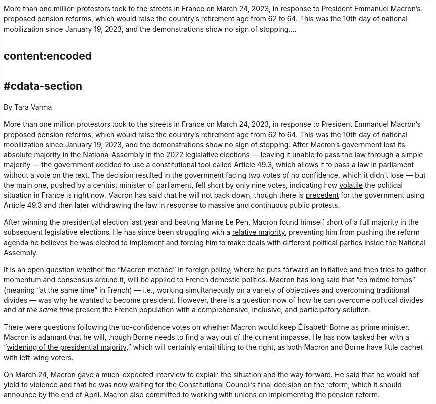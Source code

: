 More than one million protestors took to the streets in France on March 24, 2023, in response to President Emmanuel Macron’s proposed pension reforms, which would raise the country’s retirement age from 62 to 64. This was the 10th day of national mobilization since January 19, 2023, and the demonstrations show no sign of stopping.&hellip;
## content:encoded
## #cdata-section
<p>By Tara Varma</p><p>More than one million protestors took to the streets in France on March 24, 2023, in response to President Emmanuel Macron’s proposed pension reforms, which would raise the country’s retirement age from 62 to 64. This was the 10th day of national mobilization <a href="https://fr.euronews.com/2023/01/19/direct-retraites-greve-massive-et-manifestations-en-france" target="_blank" rel="noopener">since</a> January 19, 2023, and the demonstrations show no sign of stopping. After Macron’s government lost its absolute majority in the National Assembly in the 2022 legislative elections — leaving it unable to pass the law through a simple majority — the government decided to use a constitutional tool called Article 49.3, which <a href="https://www.rfi.fr/en/france/20221013-france-s-article-49-3-a-handy-constitutional-tool-to-bypass-parliament" target="_blank" rel="noopener">allows</a> it to pass a law in parliament without a vote on the text. The decision resulted in the government facing two votes of no confidence, which it didn’t lose — but the main one, pushed by a centrist minister of parliament, fell short by only nine votes, indicating how <a href="https://www.france24.com/en/europe/20230321-macron-defiant-as-anger-simmers-over-french-pension-reform" target="_blank" rel="noopener">volatile</a> the political situation in France is right now. Macron has said that he will not back down, though there is <a href="https://www.radiofrance.fr/franceinter/le-mouvement-contre-la-reforme-des-retraites-rappelle-des-souvenirs-aux-anti-cpe-6596614" target="_blank" rel="noopener">precedent</a> for the government using Article 49.3 and then later withdrawing the law in response to massive and continuous public protests.</p>

<p>After winning the presidential election last year and beating Marine Le Pen, Macron found himself short of a full majority in the subsequent legislative elections. He has since been struggling with a <a href="https://www.radiofrance.fr/franceculture/legislatives-2022-emmanuel-macron-perd-sa-majorite-face-a-la-nupes-et-percee-historique-du-rn-1660950" target="_blank" rel="noopener">relative majority</a>, preventing him from pushing the reform agenda he believes he was elected to implement and forcing him to make deals with different political parties inside the National Assembly.</p>
<p>It is an open question whether the “<a href="https://ecfr.eu/article/commentary_rocking_the_boat_the_macron_method/" target="_blank" rel="noopener">Macron method</a>” in foreign policy, where he puts forward an initiative and then tries to gather momentum and consensus around it, will be applied to French domestic politics. Macron has long said that “en même temps” (meaning “at the same time” in French) — i.e., working simultaneously on a variety of objectives and overcoming traditional divides — was why he wanted to become president. However, there is a <a href="https://www.lemonde.fr/politique/article/2023/03/25/emmanuel-macron-de-plus-en-plus-isole_6166930_823448.html" target="_blank" rel="noopener">question</a> now of how he can overcome political divides and <em>at the same time</em> present the French population with a comprehensive, inclusive, and participatory solution.</p>
<p>There were questions following the no-confidence votes on whether Macron would keep Élisabeth Borne as prime minister. Macron is adamant that he will, though Borne needs to find a way out of the current impasse. He has now tasked her with a “<a href="https://www.lemonde.fr/en/france/article/2023/03/24/french-pm-borne-s-fate-fuels-divisions-among-macron-allies_6020511_7.html" target="_blank" rel="noopener">widening of the presidential majority</a>,” which will certainly entail tilting to the right, as both Macron and Borne have little cachet with left-wing voters.</p>
<p>On March 24, Macron gave a much-expected interview to explain the situation and the way forward. He <a href="https://www.france24.com/en/europe/20230324-macron-french-government-will-not-yield-to-violence" target="_blank" rel="noopener">said</a> that he would not yield to violence and that he was now waiting for the Constitutional Council’s final decision on the reform, which it should announce by the end of April. Macron also committed to working with unions on implementing the pension reform.</p>
